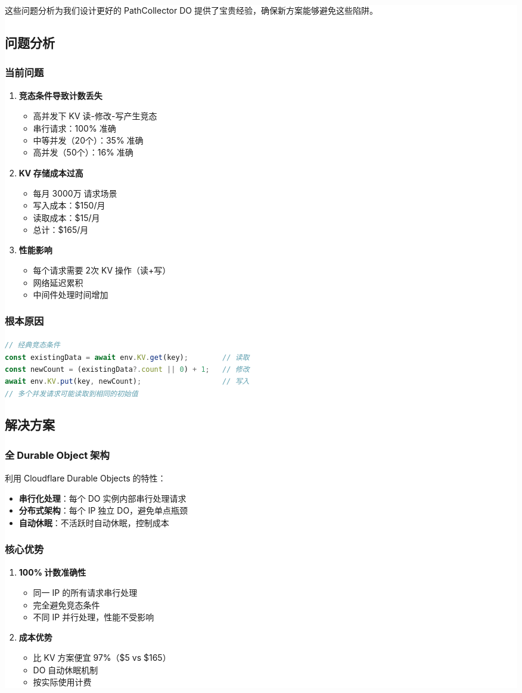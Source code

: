 这些问题分析为我们设计更好的 PathCollector DO 提供了宝贵经验，确保新方案能够避免这些陷阱。

## 问题分析

### 当前问题

1. **竞态条件导致计数丢失**
   - 高并发下 KV 读-修改-写产生竞态
   - 串行请求：100% 准确
   - 中等并发（20个）：35% 准确
   - 高并发（50个）：16% 准确

2. **KV 存储成本过高**
   - 每月 3000万 请求场景
   - 写入成本：$150/月
   - 读取成本：$15/月
   - 总计：$165/月

3. **性能影响**
   - 每个请求需要 2次 KV 操作（读+写）
   - 网络延迟累积
   - 中间件处理时间增加

### 根本原因

```typescript
// 经典竞态条件
const existingData = await env.KV.get(key);        // 读取
const newCount = (existingData?.count || 0) + 1;   // 修改
await env.KV.put(key, newCount);                   // 写入
// 多个并发请求可能读取到相同的初始值
```

## 解决方案

### 全 Durable Object 架构

利用 Cloudflare Durable Objects 的特性：
- **串行化处理**：每个 DO 实例内部串行处理请求
- **分布式架构**：每个 IP 独立 DO，避免单点瓶颈
- **自动休眠**：不活跃时自动休眠，控制成本

### 核心优势

1. **100% 计数准确性**
   - 同一 IP 的所有请求串行处理
   - 完全避免竞态条件
   - 不同 IP 并行处理，性能不受影响

2. **成本优势**
   - 比 KV 方案便宜 97%（$5 vs $165）
   - DO 自动休眠机制
   - 按实际使用计费
